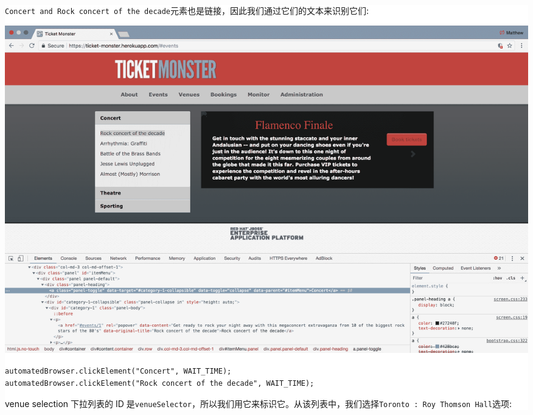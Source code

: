 `Concert and Rock concert of the decade`元素也是链接，因此我们通过它们的文本来识别它们:

[![](img/61b2021063a2bfb2604b554e6316f8f0.png)](#)

```
automatedBrowser.clickElement("Concert", WAIT_TIME);
automatedBrowser.clickElement("Rock concert of the decade", WAIT_TIME); 
```

venue selection 下拉列表的 ID 是`venueSelector`，所以我们用它来标识它。从该列表中，我们选择`Toronto : Roy Thomson Hall`选项:
